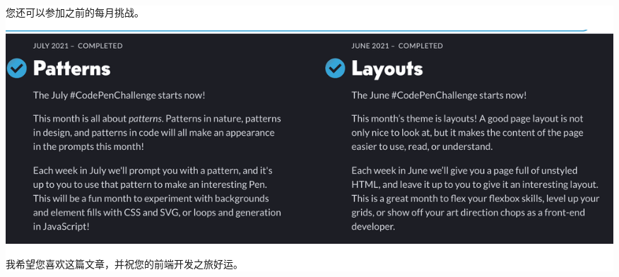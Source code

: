 您还可以参加之前的每月挑战。

![Screen-Shot-2021-10-30-at-1.56.26-AM](img/e8275534100b9ccaf3205d02ac106a5e.png)

我希望您喜欢这篇文章，并祝您的前端开发之旅好运。